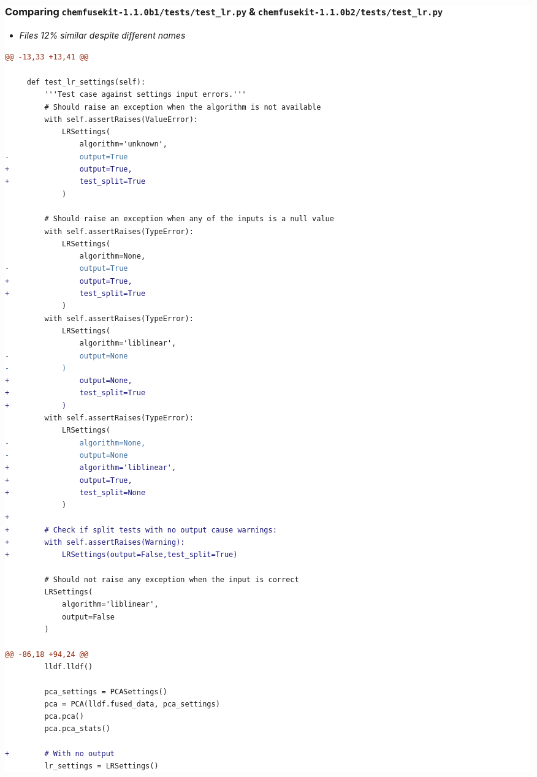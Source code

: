 ### Comparing `chemfusekit-1.1.0b1/tests/test_lr.py` & `chemfusekit-1.1.0b2/tests/test_lr.py`

 * *Files 12% similar despite different names*

```diff
@@ -13,33 +13,41 @@
 
     def test_lr_settings(self):
         '''Test case against settings input errors.'''
         # Should raise an exception when the algorithm is not available
         with self.assertRaises(ValueError):
             LRSettings(
                 algorithm='unknown',
-                output=True
+                output=True,
+                test_split=True
             )
 
         # Should raise an exception when any of the inputs is a null value
         with self.assertRaises(TypeError):
             LRSettings(
                 algorithm=None,
-                output=True
+                output=True,
+                test_split=True
             )
         with self.assertRaises(TypeError):
             LRSettings(
                 algorithm='liblinear',
-                output=None
-            )
+                output=None,
+                test_split=True
+            ) 
         with self.assertRaises(TypeError):
             LRSettings(
-                algorithm=None,
-                output=None
+                algorithm='liblinear',
+                output=True,
+                test_split=None
             )
+        
+        # Check if split tests with no output cause warnings:
+        with self.assertRaises(Warning):
+            LRSettings(output=False,test_split=True)
 
         # Should not raise any exception when the input is correct
         LRSettings(
             algorithm='liblinear',
             output=False
         )
 
@@ -86,18 +94,24 @@
         lldf.lldf()
 
         pca_settings = PCASettings()
         pca = PCA(lldf.fused_data, pca_settings)
         pca.pca()
         pca.pca_stats()
 
+        # With no output
         lr_settings = LRSettings()
```